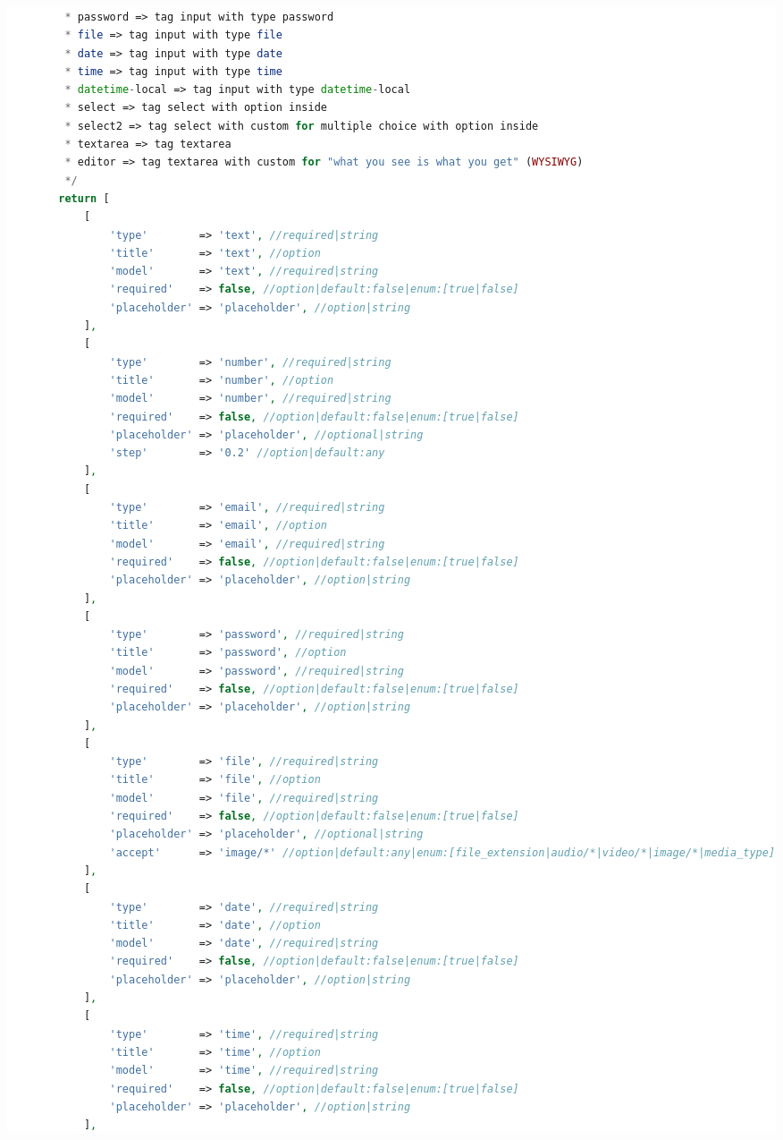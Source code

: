 ```php
         * password => tag input with type password
         * file => tag input with type file
         * date => tag input with type date
         * time => tag input with type time
         * datetime-local => tag input with type datetime-local
         * select => tag select with option inside
         * select2 => tag select with custom for multiple choice with option inside
         * textarea => tag textarea
         * editor => tag textarea with custom for "what you see is what you get" (WYSIWYG)
         */
        return [
            [
                'type'        => 'text', //required|string
                'title'       => 'text', //option
                'model'       => 'text', //required|string
                'required'    => false, //option|default:false|enum:[true|false]
                'placeholder' => 'placeholder', //option|string
            ],
            [
                'type'        => 'number', //required|string
                'title'       => 'number', //option
                'model'       => 'number', //required|string
                'required'    => false, //option|default:false|enum:[true|false]
                'placeholder' => 'placeholder', //optional|string
                'step'        => '0.2' //option|default:any
            ],
            [
                'type'        => 'email', //required|string
                'title'       => 'email', //option
                'model'       => 'email', //required|string
                'required'    => false, //option|default:false|enum:[true|false]
                'placeholder' => 'placeholder', //option|string
            ],
            [
                'type'        => 'password', //required|string
                'title'       => 'password', //option
                'model'       => 'password', //required|string
                'required'    => false, //option|default:false|enum:[true|false]
                'placeholder' => 'placeholder', //option|string
            ],
            [
                'type'        => 'file', //required|string
                'title'       => 'file', //option
                'model'       => 'file', //required|string
                'required'    => false, //option|default:false|enum:[true|false]
                'placeholder' => 'placeholder', //optional|string
                'accept'      => 'image/*' //option|default:any|enum:[file_extension|audio/*|video/*|image/*|media_type]
            ],
            [
                'type'        => 'date', //required|string
                'title'       => 'date', //option
                'model'       => 'date', //required|string
                'required'    => false, //option|default:false|enum:[true|false]
                'placeholder' => 'placeholder', //option|string
            ],
            [
                'type'        => 'time', //required|string
                'title'       => 'time', //option
                'model'       => 'time', //required|string
                'required'    => false, //option|default:false|enum:[true|false]
                'placeholder' => 'placeholder', //option|string
            ],
```

[//]: # ([![contributions welcome]&#40;https://img.shields.io/badge/contributions-welcome-brightgreen.svg?style=flat&#41;]&#40;https://github.com/nyancodeid/laravel-8-stisla-jetstream/issues&#41;)